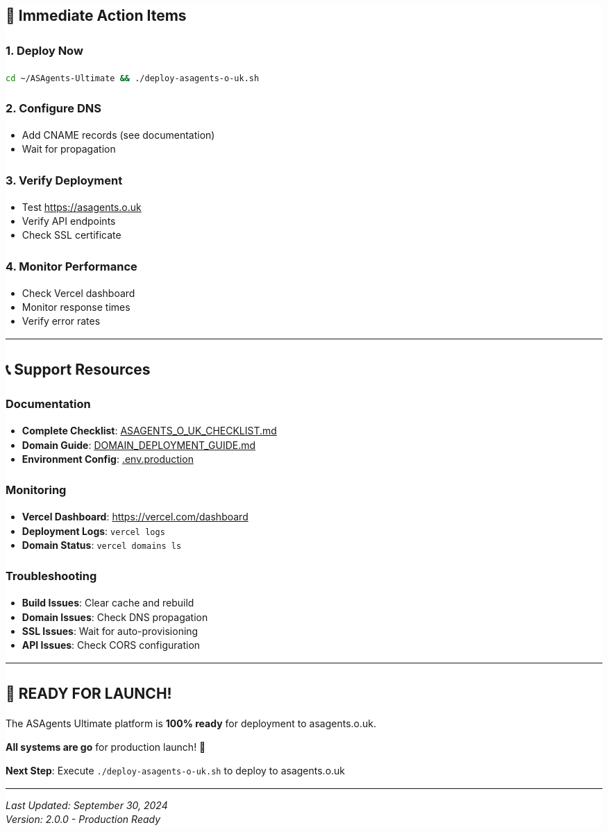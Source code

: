 
## 🚀 Immediate Action Items

### 1. Deploy Now
```bash
cd ~/ASAgents-Ultimate && ./deploy-asagents-o-uk.sh
```

### 2. Configure DNS
- Add CNAME records (see documentation)
- Wait for propagation

### 3. Verify Deployment
- Test https://asagents.o.uk
- Verify API endpoints
- Check SSL certificate

### 4. Monitor Performance
- Check Vercel dashboard
- Monitor response times
- Verify error rates

---

## 📞 Support Resources

### Documentation
- **Complete Checklist**: [ASAGENTS_O_UK_CHECKLIST.md](./ASAGENTS_O_UK_CHECKLIST.md)
- **Domain Guide**: [DOMAIN_DEPLOYMENT_GUIDE.md](./DOMAIN_DEPLOYMENT_GUIDE.md)
- **Environment Config**: [.env.production](./.env.production)

### Monitoring
- **Vercel Dashboard**: https://vercel.com/dashboard
- **Deployment Logs**: `vercel logs`
- **Domain Status**: `vercel domains ls`

### Troubleshooting
- **Build Issues**: Clear cache and rebuild
- **Domain Issues**: Check DNS propagation
- **SSL Issues**: Wait for auto-provisioning
- **API Issues**: Check CORS configuration

---

## 🎉 READY FOR LAUNCH!

The ASAgents Ultimate platform is **100% ready** for deployment to asagents.o.uk. 

**All systems are go** for production launch! 🚀

**Next Step**: Execute `./deploy-asagents-o-uk.sh` to deploy to asagents.o.uk

---

*Last Updated: September 30, 2024*  
*Version: 2.0.0 - Production Ready*